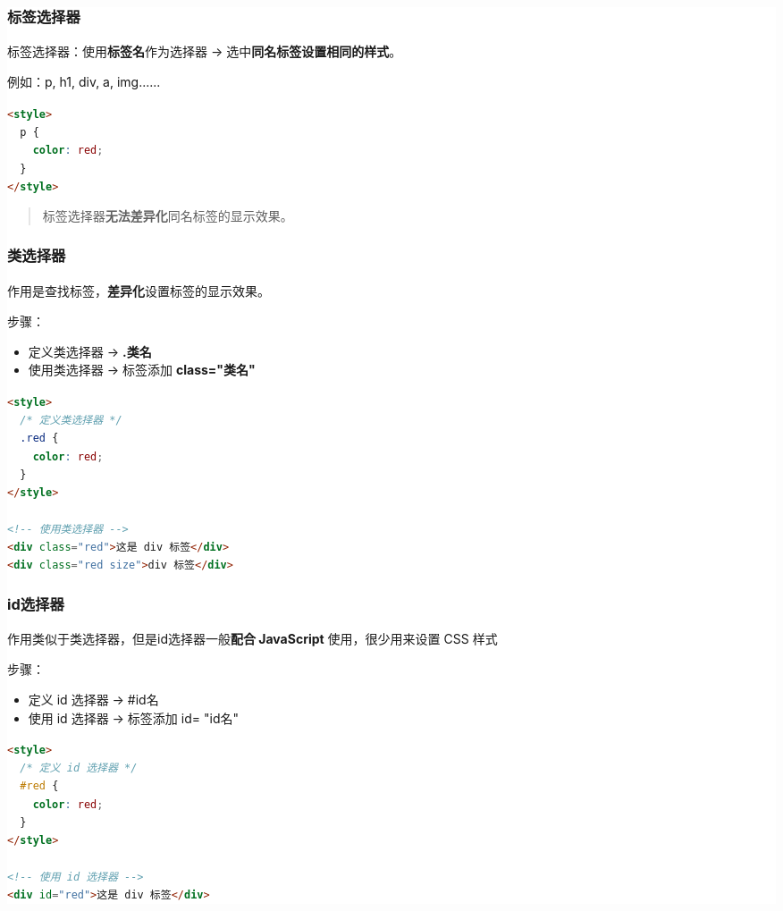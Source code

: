 ### 标签选择器

标签选择器：使用**标签名**作为选择器 → 选中**同名标签设置相同的样式**。

例如：p, h1, div, a, img......

```html
<style>
  p {
    color: red;
  }
</style>

```

> 标签选择器**无法差异化**同名标签的显示效果。

### 类选择器

作用是查找标签，**差异化**设置标签的显示效果。

步骤：

* 定义类选择器 → **.类名**
* 使用类选择器 → 标签添加 **class="类名"**

```html
<style>
  /* 定义类选择器 */
  .red {
    color: red;
  }
</style>

<!-- 使用类选择器 -->
<div class="red">这是 div 标签</div>
<div class="red size">div 标签</div>
```

### id选择器

作用类似于类选择器，但是id选择器一般**配合 JavaScript** 使用，很少用来设置 CSS 样式

步骤：

* 定义 id 选择器 → \#id名
* 使用 id 选择器 → 标签添加 id= "id名"

```html
<style>
  /* 定义 id 选择器 */
  #red {
    color: red;
  }
</style>

<!-- 使用 id 选择器 -->
<div id="red">这是 div 标签</div>
```
